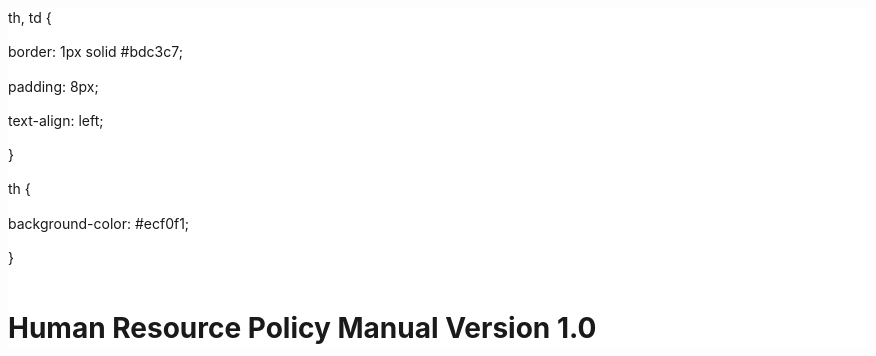 




th, td {






border: 1px solid #bdc3c7;






padding: 8px;






text-align: left;






}






th {






background-color: #ecf0f1;






}













# Human Resource Policy Manual Version 1.0












